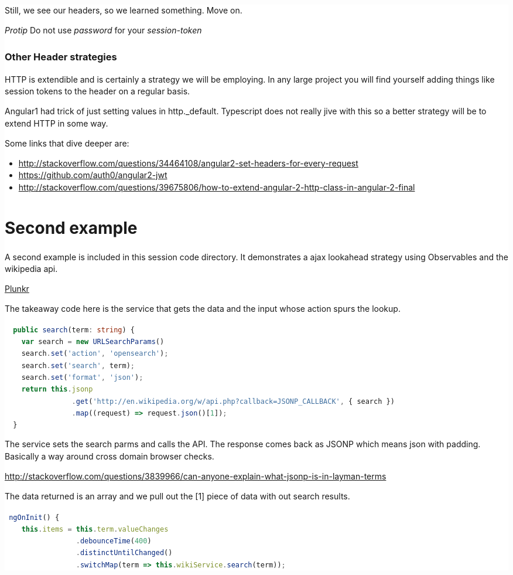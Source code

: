 Still, we see our headers, so we learned something. Move on.

*Protip* Do not use _password_ for your _session-token_
 
  

### Other Header strategies

HTTP is extendible and is certainly a strategy we will be employing.  In any large project you will
find yourself adding things like session tokens to the header on a regular basis.

Angular1 had trick of just setting values in http._default.  Typescript does not really jive with this
so a better strategy will be to extend HTTP in some way.  

Some links that dive deeper are:

 * http://stackoverflow.com/questions/34464108/angular2-set-headers-for-every-request
 * https://github.com/auth0/angular2-jwt
 * http://stackoverflow.com/questions/39675806/how-to-extend-angular-2-http-class-in-angular-2-final
  

# Second example

A second example is included in this session code directory.
It demonstrates a ajax lookahead strategy using Observables and the wikipedia api.

[Plunkr](http://embed.plnkr.co/GNi2FVAofVEzSUQ8kEYY/) 


The takeaway code here is the service that gets the data and the input whose
action spurs the lookup.

```typescript
  public search(term: string) {
    var search = new URLSearchParams()
    search.set('action', 'opensearch');
    search.set('search', term);
    search.set('format', 'json');
    return this.jsonp
                .get('http://en.wikipedia.org/w/api.php?callback=JSONP_CALLBACK', { search })
                .map((request) => request.json()[1]);
  }
```

The service sets the search parms and calls the API.  The response comes back as JSONP which
means json with padding.  Basically a way around cross domain browser checks.

http://stackoverflow.com/questions/3839966/can-anyone-explain-what-jsonp-is-in-layman-terms

The data returned is an array and we pull out the [1] piece of data with out search results.


```typescript
 ngOnInit() {
    this.items = this.term.valueChanges
                 .debounceTime(400)
                 .distinctUntilChanged()
                 .switchMap(term => this.wikiService.search(term));
```

